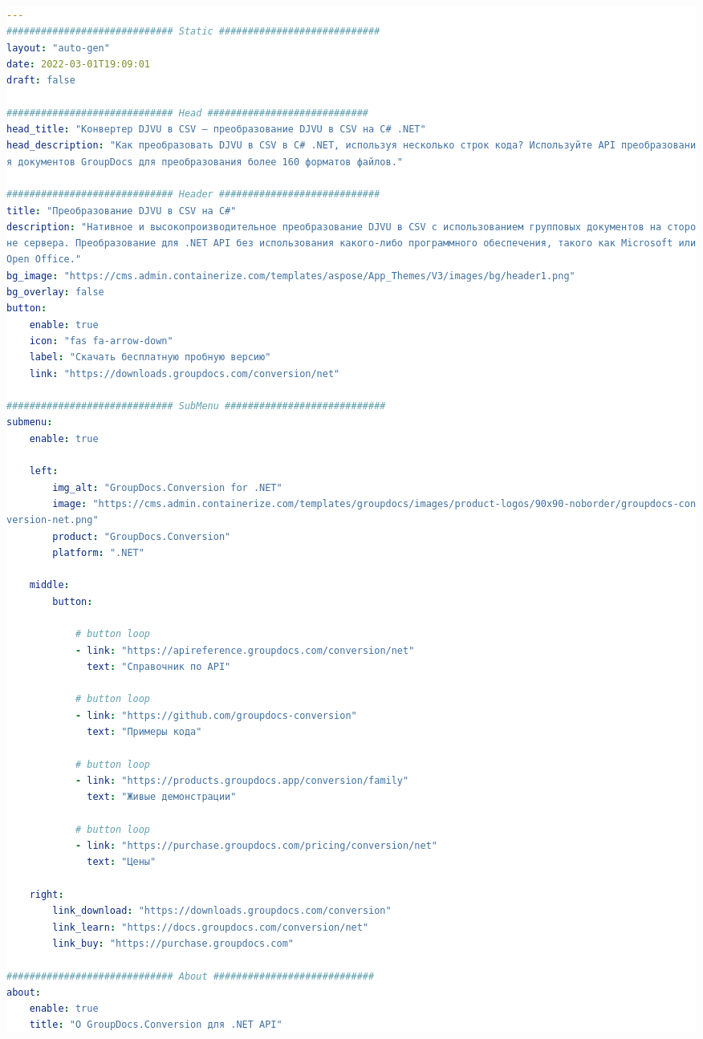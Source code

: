 ```yaml
---
############################# Static ############################
layout: "auto-gen"
date: 2022-03-01T19:09:01
draft: false

############################# Head ############################
head_title: "Конвертер DJVU в CSV — преобразование DJVU в CSV на C# .NET"
head_description: "Как преобразовать DJVU в CSV в C# .NET, используя несколько строк кода? Используйте API преобразования документов GroupDocs для преобразования более 160 форматов файлов."

############################# Header ############################
title: "Преобразование DJVU в CSV на C#"
description: "Нативное и высокопроизводительное преобразование DJVU в CSV с использованием групповых документов на стороне сервера. Преобразование для .NET API без использования какого-либо программного обеспечения, такого как Microsoft или Open Office."
bg_image: "https://cms.admin.containerize.com/templates/aspose/App_Themes/V3/images/bg/header1.png"
bg_overlay: false
button:
    enable: true
    icon: "fas fa-arrow-down"
    label: "Скачать бесплатную пробную версию"
    link: "https://downloads.groupdocs.com/conversion/net"

############################# SubMenu ############################
submenu:
    enable: true

    left:
        img_alt: "GroupDocs.Conversion for .NET"
        image: "https://cms.admin.containerize.com/templates/groupdocs/images/product-logos/90x90-noborder/groupdocs-conversion-net.png"
        product: "GroupDocs.Conversion"
        platform: ".NET"

    middle:
        button:

            # button loop
            - link: "https://apireference.groupdocs.com/conversion/net"
              text: "Справочник по API"

            # button loop
            - link: "https://github.com/groupdocs-conversion"
              text: "Примеры кода"

            # button loop
            - link: "https://products.groupdocs.app/conversion/family"
              text: "Живые демонстрации"

            # button loop
            - link: "https://purchase.groupdocs.com/pricing/conversion/net"
              text: "Цены"

    right:
        link_download: "https://downloads.groupdocs.com/conversion"
        link_learn: "https://docs.groupdocs.com/conversion/net"
        link_buy: "https://purchase.groupdocs.com"

############################# About ############################
about:
    enable: true
    title: "О GroupDocs.Conversion для .NET API"
```